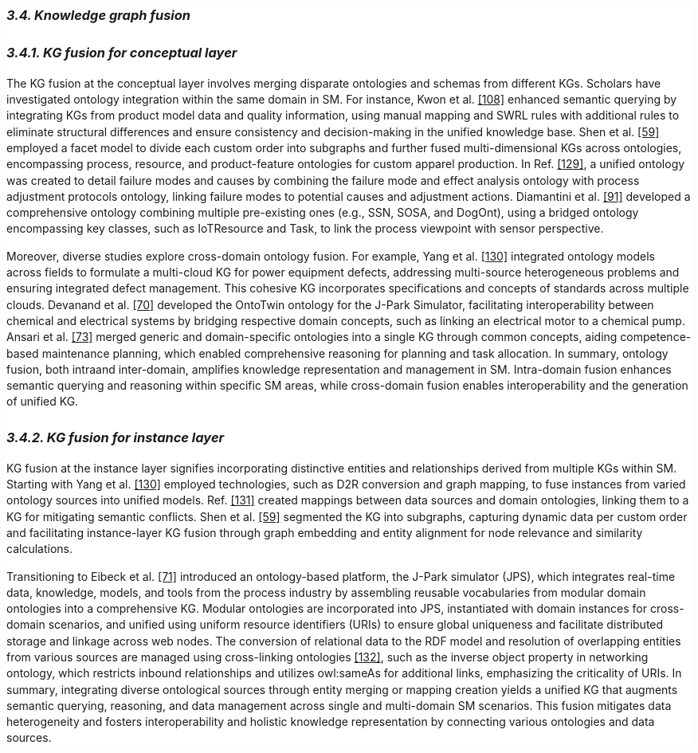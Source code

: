 ### *3.4. Knowledge graph fusion*
### *3.4.1. KG fusion for conceptual layer*
The KG fusion at the conceptual layer involves merging disparate ontologies and schemas from different KGs. Scholars have investigated ontology integration within the same domain in SM. For instance, Kwon et al. [[108]](#ref-108) enhanced semantic querying by integrating KGs from product model data and quality information, using manual mapping and SWRL rules with additional rules to eliminate structural differences and ensure consistency and decision-making in the unified knowledge base. Shen et al. [[59]](#ref-59) employed a facet model to divide each custom order into subgraphs and further fused multi-dimensional KGs across ontologies, encompassing process, resource, and product-feature ontologies for custom apparel production. In Ref. [[129]](#ref-129), a unified ontology was created to detail failure modes and causes by combining the failure mode and effect analysis ontology with process adjustment protocols ontology, linking failure modes to potential causes and adjustment actions. Diamantini et al. [[91]](#ref-91) developed a comprehensive ontology combining multiple pre-existing ones (e.g., SSN, SOSA, and DogOnt), using a bridged ontology encompassing key classes, such as IoTResource and Task, to link the process viewpoint with sensor perspective.

Moreover, diverse studies explore cross-domain ontology fusion. For example, Yang et al. [[130]](#ref-130) integrated ontology models across fields to formulate a multi-cloud KG for power equipment defects, addressing multi-source heterogeneous problems and ensuring integrated defect management. This cohesive KG incorporates specifications and concepts of standards across multiple clouds. Devanand et al. [[70]](#ref-70) developed the OntoTwin ontology for the J-Park Simulator, facilitating interoperability between chemical and electrical systems by bridging respective domain concepts, such as linking an electrical motor to a chemical pump. Ansari et al. [[73]](#ref-73) merged generic and domain-specific ontologies into a single KG through common concepts, aiding competence-based maintenance planning, which enabled comprehensive reasoning for planning and task allocation. In summary, ontology fusion, both intraand inter-domain, amplifies knowledge representation and management in SM. Intra-domain fusion enhances semantic querying and reasoning within specific SM areas, while cross-domain fusion enables interoperability and the generation of unified KG.

### *3.4.2. KG fusion for instance layer*
KG fusion at the instance layer signifies incorporating distinctive entities and relationships derived from multiple KGs within SM. Starting with Yang et al. [[130]](#ref-130) employed technologies, such as D2R conversion and graph mapping, to fuse instances from varied ontology sources into unified models. Ref. [[131]](#ref-131) created mappings between data sources and domain ontologies, linking them to a KG for mitigating semantic conflicts. Shen et al. [[59]](#ref-59) segmented the KG into subgraphs, capturing dynamic data per custom order and facilitating instance-layer KG fusion through graph embedding and entity alignment for node relevance and similarity calculations.

Transitioning to Eibeck et al. [[71]](#ref-71) introduced an ontology-based platform, the J-Park simulator (JPS), which integrates real-time data, knowledge, models, and tools from the process industry by assembling reusable vocabularies from modular domain ontologies into a comprehensive KG. Modular ontologies are incorporated into JPS, instantiated with domain instances for cross-domain scenarios, and unified using uniform resource identifiers (URIs) to ensure global uniqueness and facilitate distributed storage and linkage across web nodes. The conversion of relational data to the RDF model and resolution of overlapping entities from various sources are managed using cross-linking ontologies [[132]](#ref-132), such as the inverse object property in networking ontology, which restricts inbound relationships and utilizes owl:sameAs for additional links, emphasizing the criticality of URIs. In summary, integrating diverse ontological sources through entity merging or mapping creation yields a unified KG that augments semantic querying, reasoning, and data management across single and multi-domain SM scenarios. This fusion mitigates data heterogeneity and fosters interoperability and holistic knowledge representation by connecting various ontologies and data sources.

